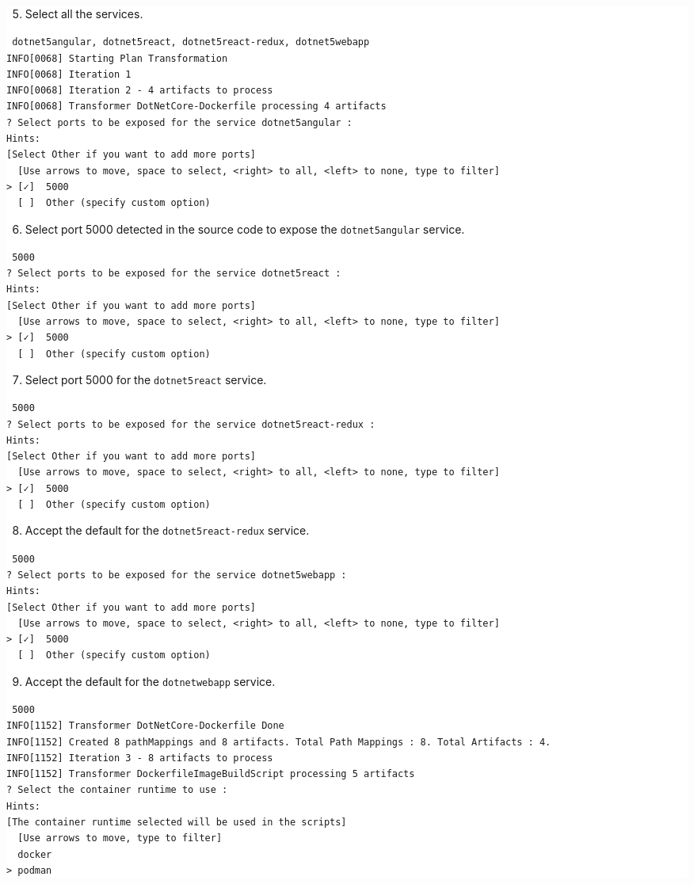 5. Select all the services.

```console
 dotnet5angular, dotnet5react, dotnet5react-redux, dotnet5webapp
INFO[0068] Starting Plan Transformation 
INFO[0068] Iteration 1  
INFO[0068] Iteration 2 - 4 artifacts to process 
INFO[0068] Transformer DotNetCore-Dockerfile processing 4 artifacts
? Select ports to be exposed for the service dotnet5angular :
Hints:
[Select Other if you want to add more ports]
  [Use arrows to move, space to select, <right> to all, <left> to none, type to filter]
> [✓]  5000
  [ ]  Other (specify custom option)
```

6. Select port 5000 detected in the source code to expose the `dotnet5angular` service.

```console
 5000
? Select ports to be exposed for the service dotnet5react :
Hints:
[Select Other if you want to add more ports]
  [Use arrows to move, space to select, <right> to all, <left> to none, type to filter]
> [✓]  5000
  [ ]  Other (specify custom option)
```

7. Select port 5000 for the `dotnet5react` service.

```console
 5000
? Select ports to be exposed for the service dotnet5react-redux :
Hints:
[Select Other if you want to add more ports]
  [Use arrows to move, space to select, <right> to all, <left> to none, type to filter]
> [✓]  5000
  [ ]  Other (specify custom option)
```

8. Accept the default for the `dotnet5react-redux` service.

```console
 5000
? Select ports to be exposed for the service dotnet5webapp :
Hints:
[Select Other if you want to add more ports]
  [Use arrows to move, space to select, <right> to all, <left> to none, type to filter]
> [✓]  5000
  [ ]  Other (specify custom option)
```

9. Accept the default for the  `dotnetwebapp` service.

```console
 5000
INFO[1152] Transformer DotNetCore-Dockerfile Done   
INFO[1152] Created 8 pathMappings and 8 artifacts. Total Path Mappings : 8. Total Artifacts : 4.
INFO[1152] Iteration 3 - 8 artifacts to process 
INFO[1152] Transformer DockerfileImageBuildScript processing 5 artifacts
? Select the container runtime to use :
Hints:
[The container runtime selected will be used in the scripts]
  [Use arrows to move, type to filter]
  docker
> podman
```
